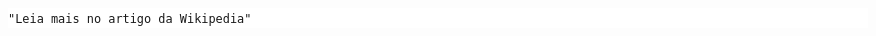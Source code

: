     "Leia mais no artigo da Wikipedia"
  [*XML.com – Introducing WSGI: Python’s Secret Web Weapon*]: http://www.xml.com/pub/a/2006/09/27/introducing-wsgi-pythons-secret-web-weapon.html
    "Artigo de 2006 explicando os principais benefícios do uso do WSGI"


  [*PHP*]: {tag}php
  [*Web*]: {tag}web
  [*Nginx*]: {filename}/08-nginx-poderoso-rapido-e-facil.md
  [*Python*]: {tag}python
  [**mod_php**]: http://stackoverflow.com/questions/2712825/what-is-mod-php
  [*HTTP*]: {tag}http
  [Veja o exemplo]: https://raw.github.com/gist/3734844/ca93585721523b5ee02e50678951a3f771346729/main.c
  [escreveu um bom exemplo um pouco mais complexo utilizando a linguagem *C*]: http://www.jmarshall.com/easy/cgi/portuguese/getcgi.c.txt
  [1]: https://raw.github.com/gist/3734844/af5ecfb342fe1dd4c95c519cc3e34ffdf8db4fba/vars.c
  [multiplexação]: http://pt.wikipedia.org/wiki/Multiplexador
  [2]: http://www.nongnu.org/fastcgi/#multiplexing
  [recompilar o seu *PHP*]: http://redmine.lighttpd.net/projects/1/wiki/Docs_ModFastCGI#FastCGI-and-Programming-Languages
  [aplicação em *C* com *FastCGI*]: http://www.fastcgi.com/devkit/doc/fastcgi-prog-guide/ch2c.htm
  [*mod python*]: http://www.modpython.org/
  [especificação]: http://www.python.org/dev/peps/pep-0333/
  [3]: https://raw.github.com/gist/3734844/31189e743f9826ce38d8b9d5a7d34b46b812314a/main.py
  [4]: https://raw.github.com/gist/3734844/826a348a75ed2b12f50af6657f408cd79c44d39c/wsgi.py
  [*HTML*]: {tag}html 
  [sequencial]: http://docs.python.org/2/library/stdtypes.html#sequence-types-str-unicode-list-tuple-bytearray-buffer-xrange
  [*wsgiref*]: http://docs.python.org/2/library/wsgiref.html
  [*flup*]: http://trac.saddi.com/flup "Saiba mais sobre"
  [configurar o seu servidor *Web*]: http://docs.python.org/2/howto/webservers.html
  [mod_wsgi]: http://code.google.com/p/modwsgi/
  [5]: http://klauslaube.com.br/tags/nginx/ "Leia mais sobre Nginx"
  [*NgxWSGIModule*]: http://wiki.nginx.org/NgxWSGIModule
  [configurar o seu *Apache*]: http://code.google.com/p/modwsgi/wiki/QuickConfigurationGuide
  [6]: https://raw.github.com/gist/3734844/b9067ea2a6ad12eba61b0f2ad3a20fa01a4a1431/http_mod_wsgi.conf
  [similar ao esquema utilizado pelo *FastCGI*]: http://code.google.com/p/modwsgi/#Server_Performance
  [*Gunicorn*]: http://gunicorn.org/
  [*uWSGI*]: http://projects.unbit.it/uwsgi/
  [*Tornado*]: http://www.tornadoweb.org/documentation/wsgi.html
  [*proxy* reverso]: http://pt.wikipedia.org/wiki/Proxy_reverso
  [balanceador]: http://wiki.nginx.org/LoadBalanceExample
  [escalar]: http://docs.gunicorn.org/en/latest/design.html#how-many-workers
  [*deploy* de aplicações *Python* para o *Heroku*]: https://devcenter.heroku.com/articles/python#using-a-different-wsgi-server
  [*Nginx* para se comunicar com servidores *WSGI*]: http://mirobetm.blogspot.com.br/2012/03/ive-been-lighttpd-fastcgi-django-user.html
  [*gevent*]: http://www.gevent.org/gevent.wsgi.html
  [sistema de provisionamento automático]: http://puppetlabs.com/
  [*Django Documentation – How to use Django with FastCGI, SCGI, or AJP*]: https://docs.djangoproject.com/en/dev/howto/deployment/fastcgi/
  [*FastCGI – The Forgotten Treasure*]: http://www.nongnu.org/fastcgi/
  [*FastCGI – A High-Performance Web Server Interface*]: http://www.fastcgi.com/drupal/node/6?q=node/15
  [*Gunicorn – Python WSGI HTTP Server for Unix*]: http://gunicorn.org/
  [*irt.org – Speed Thrills: CGI Please... and Fast!*]: http://www.irt.org/articles/js172/
  [*James Marshal* – *CGI* realmente fácil]: http://www.jmarshall.com/easy/cgi/portuguese/
  [*modwsgi – Python WSGI adapter module for Apache*]: http://code.google.com/p/modwsgi/
  [*PEP 333 – Python Web Server Gateway Interface*]: http://www.python.org/dev/peps/pep-0333/
  [*Python Documentation – HOWTO Use Python in the web*]: http://docs.python.org/howto/webservers.html
  [*W3C – Common Gateway Interface*]: http://www.w3.org/CGI/
  [*Wikipedia – Common Gateway Interface*]: http://en.wikipedia.org/wiki/Common_Gateway_Interface
  [*Wikipedia – FastCGI*]: http://en.wikipedia.org/wiki/FastCGI
  [*Wikipedia – Web Server Gateway Interface*]: http://en.wikipedia.org/wiki/Web_Server_Gateway_Interface